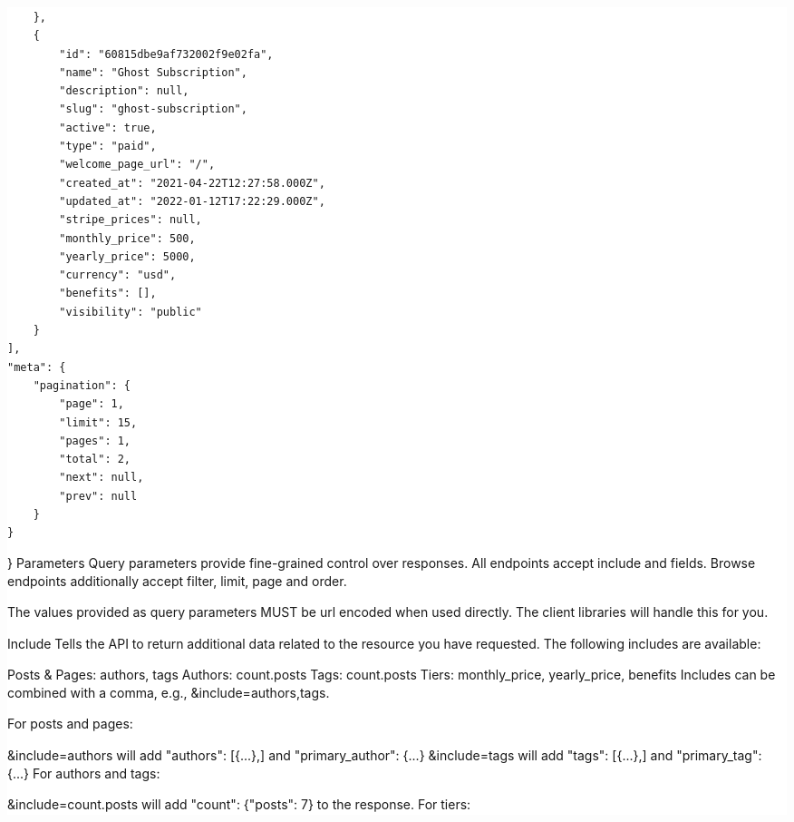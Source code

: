         },
        {
            "id": "60815dbe9af732002f9e02fa",
            "name": "Ghost Subscription",
            "description": null,
            "slug": "ghost-subscription",
            "active": true,
            "type": "paid",
            "welcome_page_url": "/",
            "created_at": "2021-04-22T12:27:58.000Z",
            "updated_at": "2022-01-12T17:22:29.000Z",
            "stripe_prices": null,
            "monthly_price": 500,
            "yearly_price": 5000,
            "currency": "usd",
            "benefits": [],
            "visibility": "public"
        }
    ],
    "meta": {
        "pagination": {
            "page": 1,
            "limit": 15,
            "pages": 1,
            "total": 2,
            "next": null,
            "prev": null
        }
    }
}
Parameters
Query parameters provide fine-grained control over responses. All endpoints accept include and fields. Browse endpoints additionally accept filter, limit, page and order.

The values provided as query parameters MUST be url encoded when used directly. The client libraries will handle this for you.

Include
Tells the API to return additional data related to the resource you have requested. The following includes are available:

Posts & Pages: authors, tags
Authors: count.posts
Tags: count.posts
Tiers: monthly_price, yearly_price, benefits
Includes can be combined with a comma, e.g., &include=authors,tags.

For posts and pages:

&include=authors will add "authors": [{...},] and "primary_author": {...}
&include=tags will add "tags": [{...},] and "primary_tag": {...}
For authors and tags:

&include=count.posts will add "count": {"posts": 7} to the response.
For tiers:
